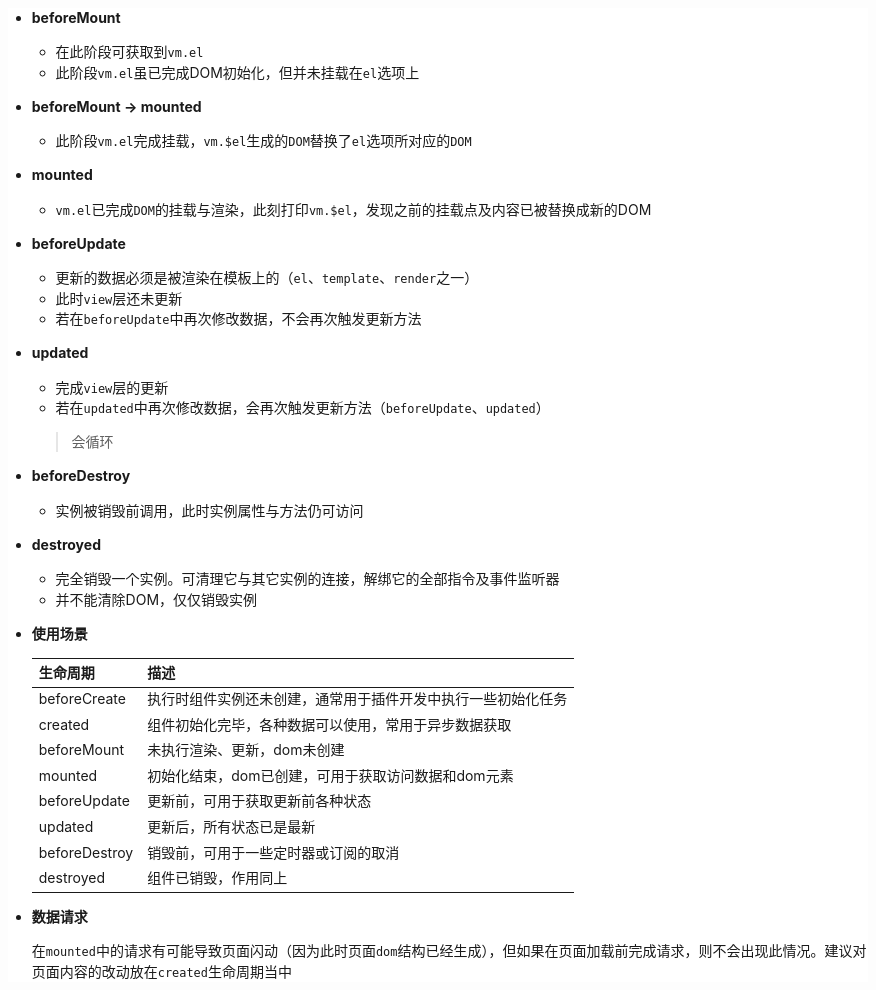   * **beforeMount**

    * 在此阶段可获取到`vm.el`
    * 此阶段`vm.el`虽已完成DOM初始化，但并未挂载在`el`选项上

  * **beforeMount -> mounted**

    * 此阶段`vm.el`完成挂载，`vm.$el`生成的`DOM`替换了`el`选项所对应的`DOM`

  * **mounted**

    * `vm.el`已完成`DOM`的挂载与渲染，此刻打印`vm.$el`，发现之前的挂载点及内容已被替换成新的DOM

  * **beforeUpdate**

    * 更新的数据必须是被渲染在模板上的（`el`、`template`、`render`之一）
    * 此时`view`层还未更新
    * 若在`beforeUpdate`中再次修改数据，不会再次触发更新方法

  * **updated**

    * 完成`view`层的更新
    * 若在`updated`中再次修改数据，会再次触发更新方法（`beforeUpdate`、`updated`）

    > 会循环

  * **beforeDestroy**

    * 实例被销毁前调用，此时实例属性与方法仍可访问

  * **destroyed**

    * 完全销毁一个实例。可清理它与其它实例的连接，解绑它的全部指令及事件监听器
    * 并不能清除DOM，仅仅销毁实例

* **使用场景**

  | 生命周期      | 描述                                                         |
  | :------------ | :----------------------------------------------------------- |
  | beforeCreate  | 执行时组件实例还未创建，通常用于插件开发中执行一些初始化任务 |
  | created       | 组件初始化完毕，各种数据可以使用，常用于异步数据获取         |
  | beforeMount   | 未执行渲染、更新，dom未创建                                  |
  | mounted       | 初始化结束，dom已创建，可用于获取访问数据和dom元素           |
  | beforeUpdate  | 更新前，可用于获取更新前各种状态                             |
  | updated       | 更新后，所有状态已是最新                                     |
  | beforeDestroy | 销毁前，可用于一些定时器或订阅的取消                         |
  | destroyed     | 组件已销毁，作用同上                                         |

* **数据请求**

  在`mounted`中的请求有可能导致页面闪动（因为此时页面`dom`结构已经生成），但如果在页面加载前完成请求，则不会出现此情况。建议对页面内容的改动放在`created`生命周期当中



